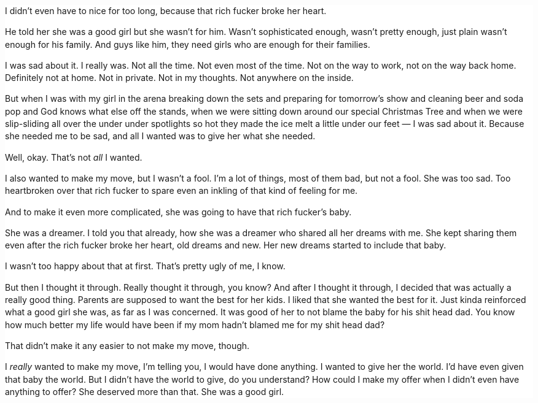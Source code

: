 
I didn’t even have to nice for too long, because that rich fucker broke her heart.



He told her she was a good girl but she wasn’t for him. Wasn’t sophisticated enough, wasn’t pretty enough, just plain wasn’t enough for his family. And guys like him, they need girls who are enough for their families.



I was sad about it. I really was. Not all the time. Not even most of the time. Not on the way to work, not on the way back home. Definitely not at home. Not in private. Not in my thoughts. Not anywhere on the inside.



But when I was with my girl in the arena breaking down the sets and preparing for tomorrow’s show and cleaning beer and soda pop and God knows what else off the stands, when we were sitting down around our special Christmas Tree and when we were slip-sliding all over the under under spotlights so hot they made the ice melt a little under our feet — I was sad about it. Because she needed me to be sad, and all I wanted was to give her what she needed.



Well, okay. That’s not *all* I wanted.



I also wanted to make my move, but I wasn’t a fool. I’m a lot of things, most of them bad, but not a fool. She was too sad. Too heartbroken over that rich fucker to spare even an inkling of that kind of feeling for me.



And to make it even more complicated, she was going to have that rich fucker’s baby.



She was a dreamer. I told you that already, how she was a dreamer who shared all her dreams with me. She kept sharing them even after the rich fucker broke her heart, old dreams and new. Her new dreams started to include that baby.



I wasn’t too happy about that at first. That’s pretty ugly of me, I know.



But then I thought it through. Really thought it through, you know? And after I thought it through, I decided that was actually a really good thing. Parents are supposed to want the best for her kids. I liked that she wanted the best for it. Just kinda reinforced what a good girl she was, as far as I was concerned. It was good of her to not blame the baby for his shit head dad. You know how much better my life would have been if my mom hadn’t blamed me for my shit head dad?



That didn’t make it any easier to not make my move, though.



I *really* wanted to make my move, I’m telling you, I would have done anything. I wanted to give her the world. I’d have even given that baby the world. But I didn’t have the world to give, do you understand? How could I make my offer when I didn’t even have anything to offer? She deserved more than that. She was a good girl.

